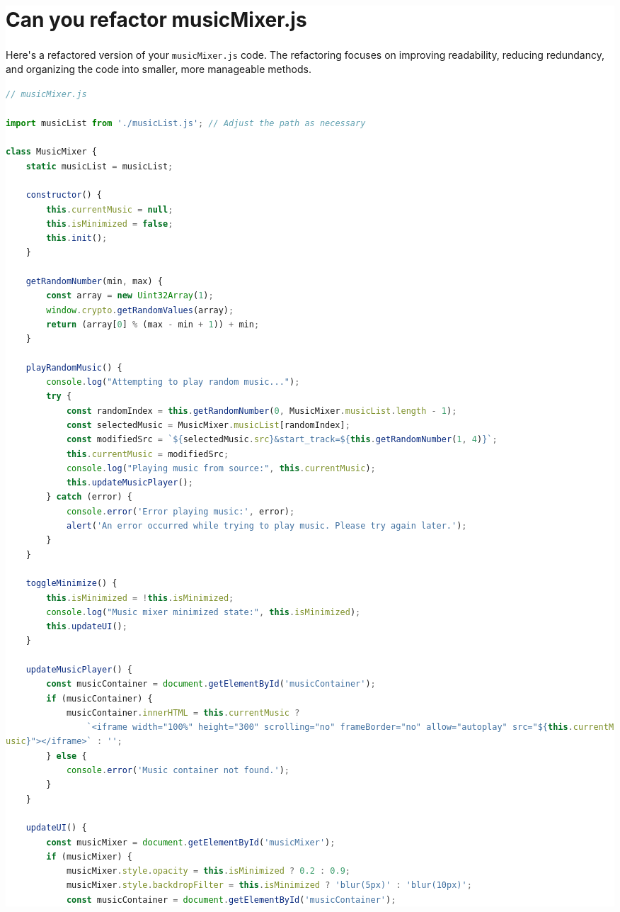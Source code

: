 # Can you refactor musicMixer.js

Here's a refactored version of your `musicMixer.js` code. The refactoring focuses on improving readability, reducing redundancy, and organizing the code into smaller, more manageable methods.

```js
// musicMixer.js

import musicList from './musicList.js'; // Adjust the path as necessary

class MusicMixer {
    static musicList = musicList;

    constructor() {
        this.currentMusic = null;
        this.isMinimized = false;
        this.init();
    }

    getRandomNumber(min, max) {
        const array = new Uint32Array(1);
        window.crypto.getRandomValues(array);
        return (array[0] % (max - min + 1)) + min;
    }

    playRandomMusic() {
        console.log("Attempting to play random music...");
        try {
            const randomIndex = this.getRandomNumber(0, MusicMixer.musicList.length - 1);
            const selectedMusic = MusicMixer.musicList[randomIndex];
            const modifiedSrc = `${selectedMusic.src}&start_track=${this.getRandomNumber(1, 4)}`;
            this.currentMusic = modifiedSrc;
            console.log("Playing music from source:", this.currentMusic);
            this.updateMusicPlayer();
        } catch (error) {
            console.error('Error playing music:', error);
            alert('An error occurred while trying to play music. Please try again later.');
        }
    }

    toggleMinimize() {
        this.isMinimized = !this.isMinimized;
        console.log("Music mixer minimized state:", this.isMinimized);
        this.updateUI();
    }

    updateMusicPlayer() {
        const musicContainer = document.getElementById('musicContainer');
        if (musicContainer) {
            musicContainer.innerHTML = this.currentMusic ? 
                `<iframe width="100%" height="300" scrolling="no" frameBorder="no" allow="autoplay" src="${this.currentMusic}"></iframe>` : '';
        } else {
            console.error('Music container not found.');
        }
    }

    updateUI() {
        const musicMixer = document.getElementById('musicMixer');
        if (musicMixer) {
            musicMixer.style.opacity = this.isMinimized ? 0.2 : 0.9;
            musicMixer.style.backdropFilter = this.isMinimized ? 'blur(5px)' : 'blur(10px)';
            const musicContainer = document.getElementById('musicContainer');
```